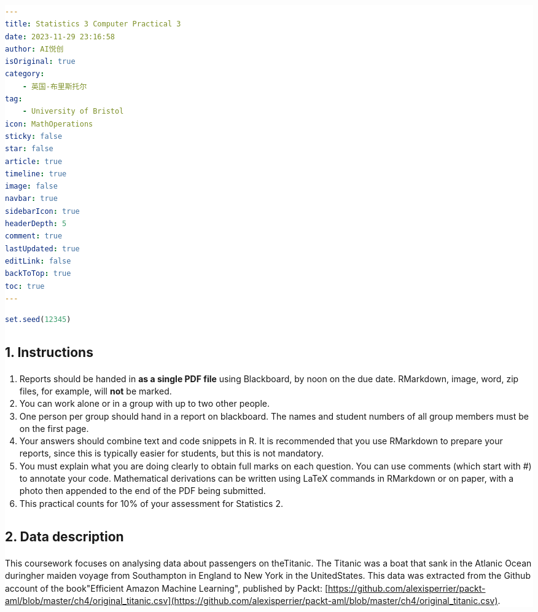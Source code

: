 ```yaml
---
title: Statistics 3 Computer Practical 3
date: 2023-11-29 23:16:58
author: AI悦创
isOriginal: true
category: 
    - 英国-布里斯托尔
tag:
    - University of Bristol
icon: MathOperations
sticky: false
star: false
article: true
timeline: true
image: false
navbar: true
sidebarIcon: true
headerDepth: 5
comment: true
lastUpdated: true
editLink: false
backToTop: true
toc: true
---
```


```r
set.seed(12345)
```

## 1. Instructions

1. Reports should be handed in **as a single PDF file** using Blackboard, by noon on the due date. RMarkdown, image, word, zip files, for example, will **not** be marked.
2. You can work alone or in a group with up to two other people.
3. One person per group should hand in a report on blackboard. The names and student numbers of all group members must be on the first page.
4. Your answers should combine text and code snippets in R. It is recommended that you use RMarkdown to prepare your reports, since this is typically easier for students, but this is not mandatory.
5. You must explain what you are doing clearly to obtain full marks on each question. You can use comments (which start with \#) to    annotate your code. Mathematical derivations can be written using LaTeX commands in RMarkdown or on paper, with a photo then appended    to the end of the PDF being submitted.
6. This practical counts for 10% of your assessment for Statistics 2.

## 2. Data description

This coursework focuses on analysing data about passengers on theTitanic. The Titanic was a boat that sank in the Atlanic Ocean duringher maiden voyage from Southampton in England to New York in the UnitedStates. This data was extracted from the Github account of the book"Efficient Amazon Machine Learning", published by Packt: [https://github.com/alexisperrier/packt-aml/blob/master/ch4/original_titanic.csv](https://github.com/alexisperrier/packt-aml/blob/master/ch4/original_titanic.csv).
